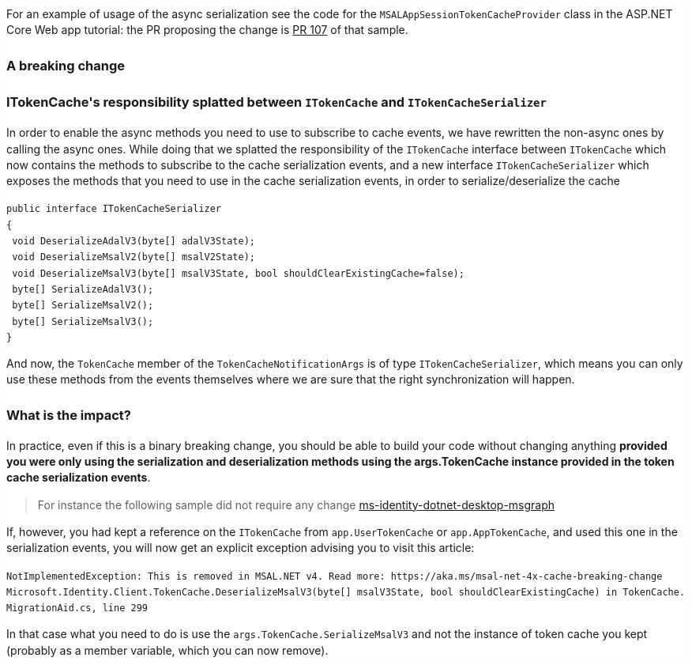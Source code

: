 For an example of usage of the async serialization see the code for the `MSALAppSessionTokenCacheProvider` class in the ASP.NET Core Web app tutorial: the PR proposing the change is [PR 107](https://github.com/Azure-Samples/active-directory-aspnetcore-webapp-openidconnect-v2/pull/107/files#diff-0ecf9c19b4a4a4a209075405b65db9a5L85) of that sample.

### A breaking change

### ITokenCache's responsibility splatted between `ITokenCache` and `ITokenCacheSerializer`
In order to enable the async methods you need to use to subscribe to cache events, we have rewritten the non-async ones by calling the async ones. While doing that we splatted the responsibility of the `ITokenCache` interface between
`ITokenCache` which now contains the methods to subscribe to the cache serialization events, and a new interface `ITokenCacheSerializer` which exposes the methods that you need to use in the cache serialization events, in order to serialize/deserialize the cache

```CSharp
public interface ITokenCacheSerializer 
{
 void DeserializeAdalV3(byte[] adalV3State);
 void DeserializeMsalV2(byte[] msalV2State);
 void DeserializeMsalV3(byte[] msalV3State, bool shouldClearExistingCache=false);
 byte[] SerializeAdalV3();
 byte[] SerializeMsalV2();
 byte[] SerializeMsalV3();
}
```

And now, the `TokenCache` member of the `TokenCacheNotificationArgs` is of type `ITokenCacheSerializer`, which means you can only use these methods from the events themselves where we are sure that the right synchronization will happen.

### What is the impact?

In practice, even if this is a binary breaking change, you should be able to build your code without changing anything **provided you were only using the serialization and deserialization methods using the args.TokenCache instance provided in the token cache serialization events**.

> For instance the following sample did not require any change [ms-identity-dotnet-desktop-msgraph](https://github.com/Azure-Samples/ms-identity-dotnet-desktop-msgraph/pull/20)

If, however, you had kept a reference on the `ITokenCache` from `app.UserTokenCache` or `app.AppTokenCache`, and used this one in the serialization events, you will now get an explicit exception advising you to visit this article:

```Text
NotImplementedException: This is removed in MSAL.NET v4. Read more: https://aka.ms/msal-net-4x-cache-breaking-change
Microsoft.Identity.Client.TokenCache.DeserializeMsalV3(byte[] msalV3State, bool shouldClearExistingCache) in TokenCache.MigrationAid.cs, line 299
```

In that case what you need to do is use the `args.TokenCache.SerializeMsalV3` and not the instance of token cache you kept (probably as a member variable, which you can now remove).
